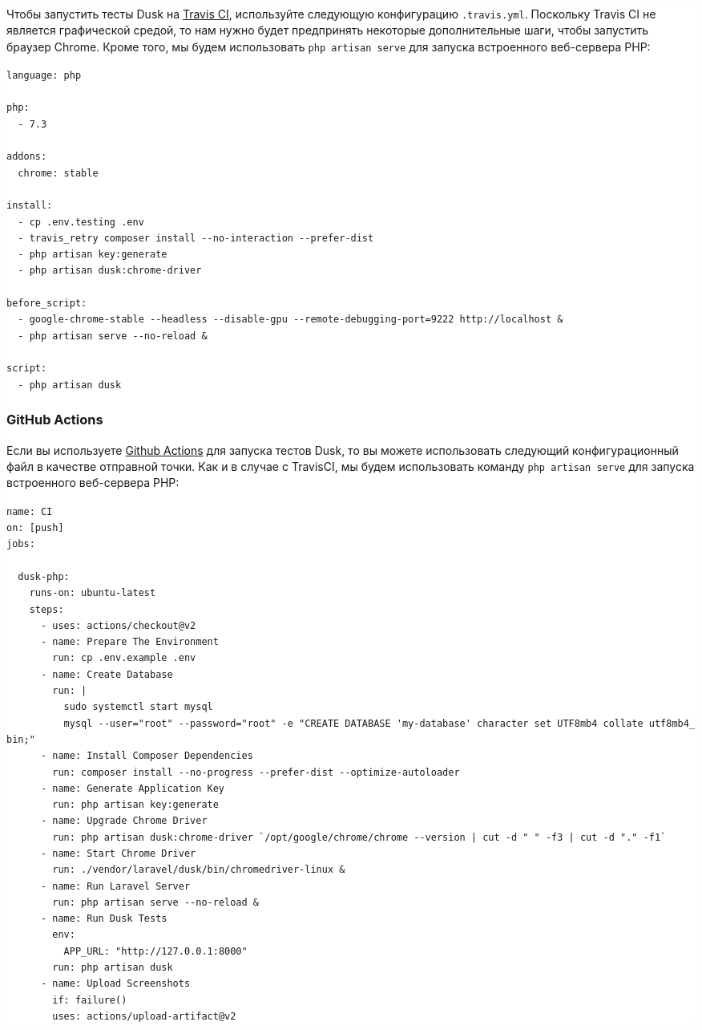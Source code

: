 Чтобы запустить тесты Dusk на [Travis CI](https://travis-ci.org), используйте следующую конфигурацию `.travis.yml`. Поскольку Travis CI не является графической средой, то нам нужно будет предпринять некоторые дополнительные шаги, чтобы запустить браузер Chrome. Кроме того, мы будем использовать `php artisan serve` для запуска встроенного веб-сервера PHP:

    language: php

    php:
      - 7.3

    addons:
      chrome: stable

    install:
      - cp .env.testing .env
      - travis_retry composer install --no-interaction --prefer-dist
      - php artisan key:generate
      - php artisan dusk:chrome-driver

    before_script:
      - google-chrome-stable --headless --disable-gpu --remote-debugging-port=9222 http://localhost &
      - php artisan serve --no-reload &

    script:
      - php artisan dusk

<a name="running-tests-on-github-actions"></a>
### GitHub Actions

Если вы используете [Github Actions](https://github.com/features/actions) для запуска тестов Dusk, то вы можете использовать следующий конфигурационный файл в качестве отправной точки. Как и в случае с TravisCI, мы будем использовать команду `php artisan serve` для запуска встроенного веб-сервера PHP:

    name: CI
    on: [push]
    jobs:

      dusk-php:
        runs-on: ubuntu-latest
        steps:
          - uses: actions/checkout@v2
          - name: Prepare The Environment
            run: cp .env.example .env
          - name: Create Database
            run: |
              sudo systemctl start mysql
              mysql --user="root" --password="root" -e "CREATE DATABASE 'my-database' character set UTF8mb4 collate utf8mb4_bin;"
          - name: Install Composer Dependencies
            run: composer install --no-progress --prefer-dist --optimize-autoloader
          - name: Generate Application Key
            run: php artisan key:generate
          - name: Upgrade Chrome Driver
            run: php artisan dusk:chrome-driver `/opt/google/chrome/chrome --version | cut -d " " -f3 | cut -d "." -f1`
          - name: Start Chrome Driver
            run: ./vendor/laravel/dusk/bin/chromedriver-linux &
          - name: Run Laravel Server
            run: php artisan serve --no-reload &
          - name: Run Dusk Tests
            env:
              APP_URL: "http://127.0.0.1:8000"
            run: php artisan dusk
          - name: Upload Screenshots
            if: failure()
            uses: actions/upload-artifact@v2